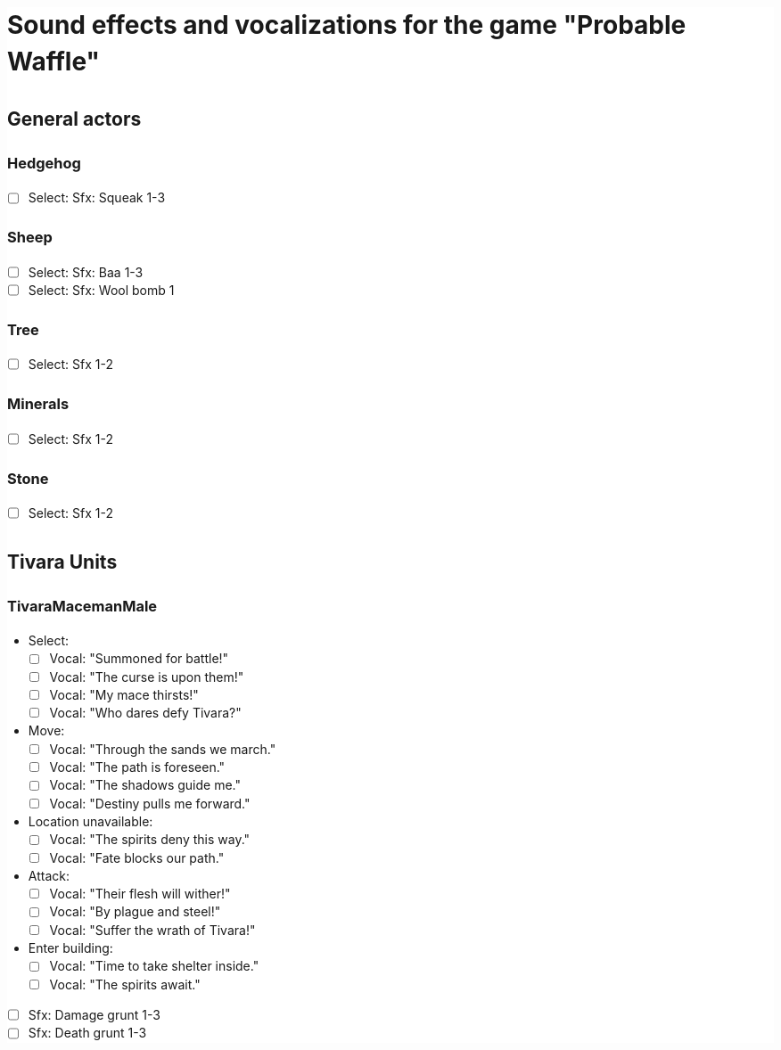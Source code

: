 # Sound effects and vocalizations for the game "Probable Waffle"

## General actors

### Hedgehog

- [ ] Select: Sfx: Squeak 1-3

### Sheep

- [ ] Select: Sfx: Baa 1-3
- [ ] Select: Sfx: Wool bomb 1

### Tree

- [ ] Select: Sfx 1-2

### Minerals

- [ ] Select: Sfx 1-2

### Stone

- [ ] Select: Sfx 1-2

## Tivara Units

### TivaraMacemanMale

- Select:
  - [ ] Vocal: "Summoned for battle!"
  - [ ] Vocal: "The curse is upon them!"
  - [ ] Vocal: "My mace thirsts!"
  - [ ] Vocal: "Who dares defy Tivara?"
- Move:
  - [ ] Vocal: "Through the sands we march."
  - [ ] Vocal: "The path is foreseen."
  - [ ] Vocal: "The shadows guide me."
  - [ ] Vocal: "Destiny pulls me forward."
- Location unavailable:
  - [ ] Vocal: "The spirits deny this way."
  - [ ] Vocal: "Fate blocks our path."
- Attack:
  - [ ] Vocal: "Their flesh will wither!"
  - [ ] Vocal: "By plague and steel!"
  - [ ] Vocal: "Suffer the wrath of Tivara!"
- Enter building:
  - [ ] Vocal: "Time to take shelter inside."
  - [ ] Vocal: "The spirits await."
- [ ] Sfx: Damage grunt 1-3
- [ ] Sfx: Death grunt 1-3
